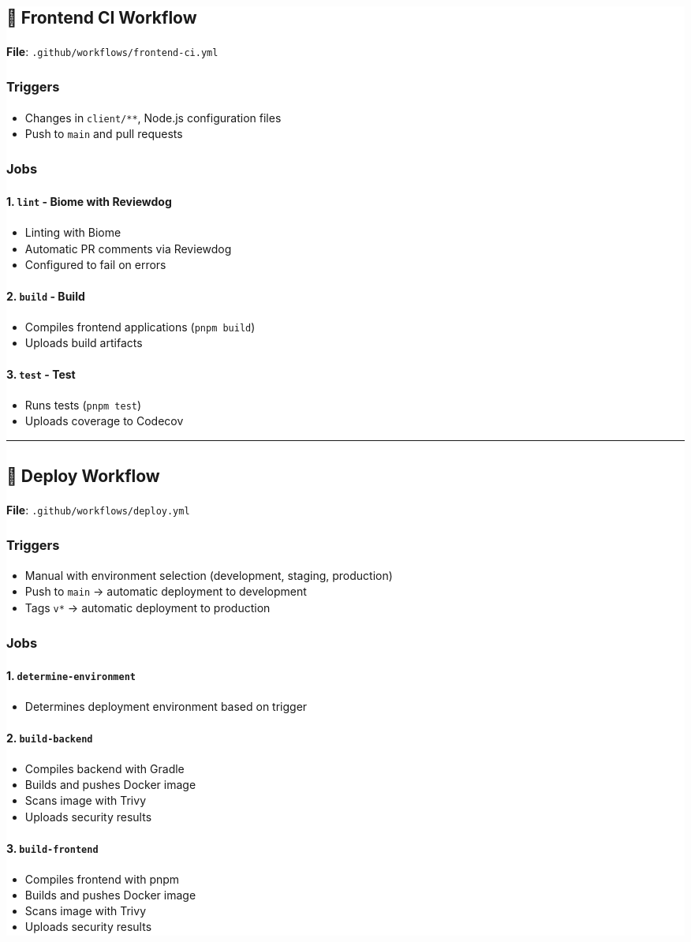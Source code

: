 ## 🎨 Frontend CI Workflow

**File**: `.github/workflows/frontend-ci.yml`

### Triggers
- Changes in `client/**`, Node.js configuration files
- Push to `main` and pull requests

### Jobs

#### 1. `lint` - Biome with Reviewdog
- Linting with Biome
- Automatic PR comments via Reviewdog
- Configured to fail on errors

#### 2. `build` - Build
- Compiles frontend applications (`pnpm build`)
- Uploads build artifacts

#### 3. `test` - Test
- Runs tests (`pnpm test`)
- Uploads coverage to Codecov

---

## 🚀 Deploy Workflow

**File**: `.github/workflows/deploy.yml`

### Triggers
- Manual with environment selection (development, staging, production)
- Push to `main` → automatic deployment to development
- Tags `v*` → automatic deployment to production

### Jobs

#### 1. `determine-environment`
- Determines deployment environment based on trigger

#### 2. `build-backend`
- Compiles backend with Gradle
- Builds and pushes Docker image
- Scans image with Trivy
- Uploads security results

#### 3. `build-frontend`
- Compiles frontend with pnpm
- Builds and pushes Docker image
- Scans image with Trivy
- Uploads security results
